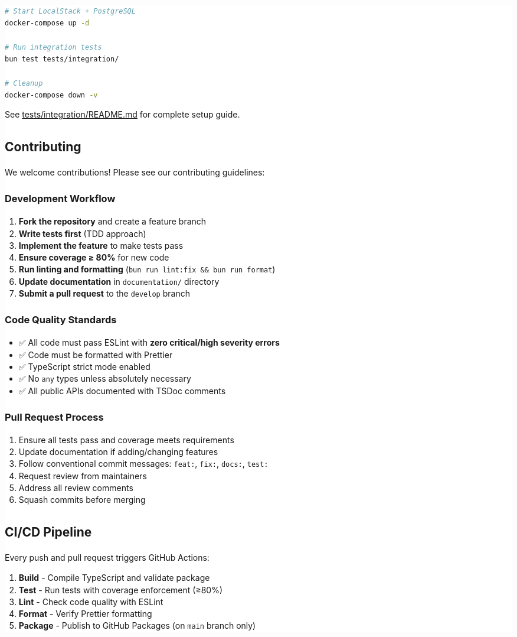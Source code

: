```bash
# Start LocalStack + PostgreSQL
docker-compose up -d

# Run integration tests
bun test tests/integration/

# Cleanup
docker-compose down -v
```

See [tests/integration/README.md](tests/integration/README.md) for complete setup guide.

## Contributing

We welcome contributions! Please see our contributing guidelines:

### Development Workflow

1. **Fork the repository** and create a feature branch
2. **Write tests first** (TDD approach)
3. **Implement the feature** to make tests pass
4. **Ensure coverage ≥ 80%** for new code
5. **Run linting and formatting** (`bun run lint:fix && bun run format`)
6. **Update documentation** in `documentation/` directory
7. **Submit a pull request** to the `develop` branch

### Code Quality Standards

- ✅ All code must pass ESLint with **zero critical/high severity errors**
- ✅ Code must be formatted with Prettier
- ✅ TypeScript strict mode enabled
- ✅ No `any` types unless absolutely necessary
- ✅ All public APIs documented with TSDoc comments

### Pull Request Process

1. Ensure all tests pass and coverage meets requirements
2. Update documentation if adding/changing features
3. Follow conventional commit messages: `feat:`, `fix:`, `docs:`, `test:`
4. Request review from maintainers
5. Address all review comments
6. Squash commits before merging

## CI/CD Pipeline

Every push and pull request triggers GitHub Actions:

1. **Build** - Compile TypeScript and validate package
2. **Test** - Run tests with coverage enforcement (≥80%)
3. **Lint** - Check code quality with ESLint
4. **Format** - Verify Prettier formatting
5. **Package** - Publish to GitHub Packages (on `main` branch only)
